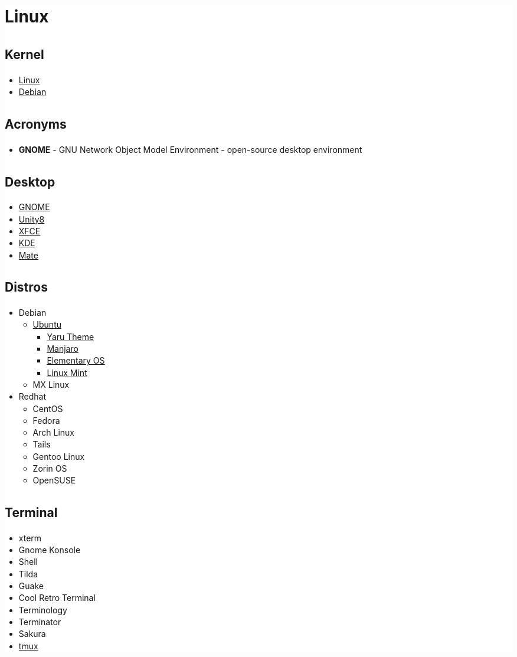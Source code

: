 # Linux

## Kernel

* [Linux](https://www.linux.org/)
* [Debian](https://www.debian.org/)

## Acronyms

* **GNOME** - GNU Network Object Model Environment - open-source desktop environment

## Desktop

* [GNOME](https://www.gnome.org/gnome-3/)
* [Unity8](https://unity8.io/)
* [XFCE](https://www.xfce.org/)
* [KDE](https://kde.org/)
* [Mate](https://mate-desktop.org/)

## Distros

* Debian
  * [Ubuntu](https://ubuntu.com/)
    * [Yaru Theme](https://github.com/ubuntu/yaru)
    * [Manjaro](https://manjaro.org/)
    * [Elementary OS](https://elementary.io/)
    * [Linux Mint](https://www.linuxmint.com/)
  * MX Linux
* Redhat
  * CentOS
  * Fedora
  * Arch Linux
  * Tails
  * Gentoo Linux
  * Zorin OS
  * OpenSUSE

## Terminal

* xterm
* Gnome Konsole
* Shell
* Tilda
* Guake
* Cool Retro Terminal
* Terminology
* Terminator
* Sakura
* [tmux](https://github.com/tmux/tmux/wiki)
